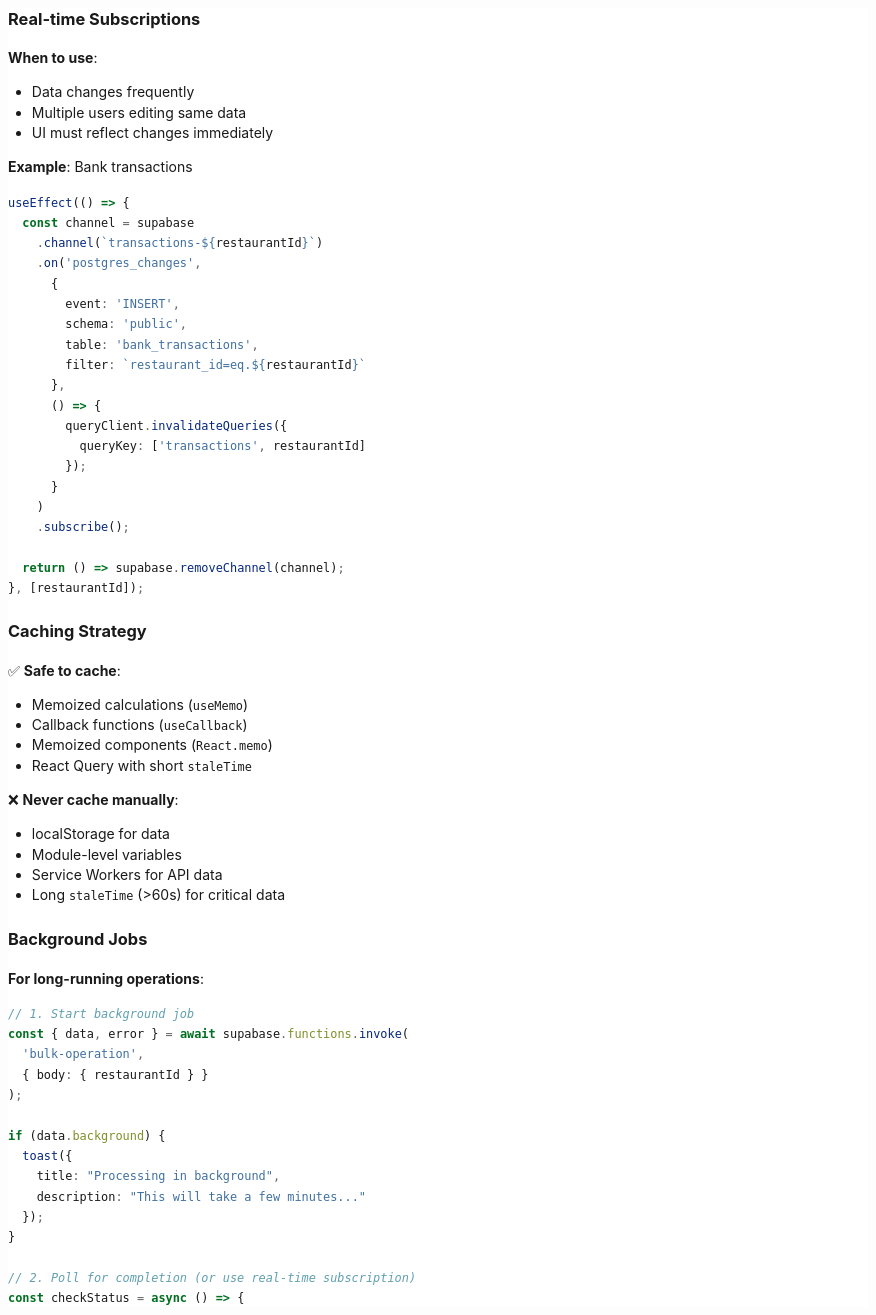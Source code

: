 ### Real-time Subscriptions

**When to use**:
- Data changes frequently
- Multiple users editing same data
- UI must reflect changes immediately

**Example**: Bank transactions

```typescript
useEffect(() => {
  const channel = supabase
    .channel(`transactions-${restaurantId}`)
    .on('postgres_changes', 
      { 
        event: 'INSERT', 
        schema: 'public', 
        table: 'bank_transactions',
        filter: `restaurant_id=eq.${restaurantId}`
      },
      () => {
        queryClient.invalidateQueries({ 
          queryKey: ['transactions', restaurantId] 
        });
      }
    )
    .subscribe();

  return () => supabase.removeChannel(channel);
}, [restaurantId]);
```

### Caching Strategy

✅ **Safe to cache**:
- Memoized calculations (`useMemo`)
- Callback functions (`useCallback`)
- Memoized components (`React.memo`)
- React Query with short `staleTime`

❌ **Never cache manually**:
- localStorage for data
- Module-level variables
- Service Workers for API data
- Long `staleTime` (>60s) for critical data

### Background Jobs

**For long-running operations**:

```typescript
// 1. Start background job
const { data, error } = await supabase.functions.invoke(
  'bulk-operation',
  { body: { restaurantId } }
);

if (data.background) {
  toast({ 
    title: "Processing in background",
    description: "This will take a few minutes..."
  });
}

// 2. Poll for completion (or use real-time subscription)
const checkStatus = async () => {
```